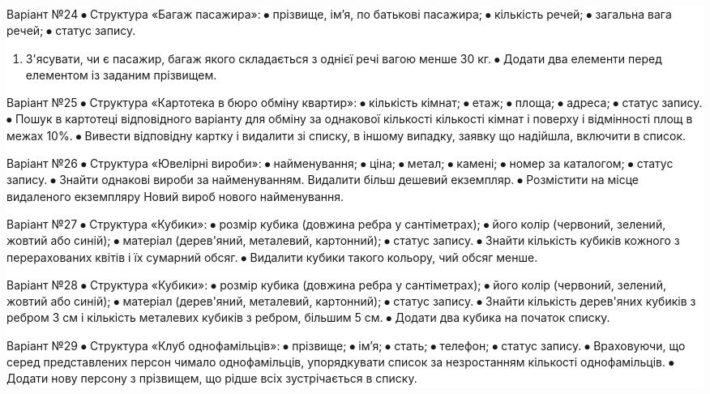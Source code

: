 Варіант №24
⦁	 Структура «Багаж пасажира»:
⦁	прізвище, ім’я, по батькові пасажира;
⦁	кількість речей;
⦁	загальна вага речей;
⦁	статус запису.
1.	З'ясувати, чи є пасажир, багаж якого складається з однієї речі вагою менше 30 кг.
⦁	Додати два елементи перед елементом із заданим прізвищем.
 
Варіант №25
⦁	Структура  «Картотека в бюро обміну квартир»:
⦁	кількість кімнат;
⦁	етаж;
⦁	площа;
⦁	адреса;
⦁	статус запису.
⦁	Пошук в картотеці відповідного варіанту для обміну за однакової кількості кількості кімнат і поверху і відмінності площ в межах 10%.
⦁	Вивести відповідну картку і видалити зі списку, в іншому випадку, заявку що надійшла,  включити в список.

Варіант №26
⦁	Структура «Ювелірні вироби»:
⦁	найменування;
⦁	ціна;
⦁	метал;
⦁	камені;
⦁	номер за каталогом;
⦁	статус запису.
⦁	Знайти однакові вироби за найменуванням. Видалити більш дешевий екземпляр.
⦁	Розмістити на місце видаленого екземпляру Новий вироб нового найменування.

Варіант №27
⦁	Структура «Кубики»:
⦁	розмір кубика (довжина ребра у сантіметрах);
⦁	його колір (червоний, зелений, жовтий або синій);
⦁	матеріал (дерев'яний, металевий, картонний);
⦁	статус запису.
⦁	Знайти кількість кубиків кожного з перерахованих квітів і їх сумарний обсяг.
⦁	Видалити кубики такого кольору, чий обсяг менше.


Варіант №28
⦁	Структура «Кубики»:
⦁	розмір кубика (довжина ребра у сантіметрах);
⦁	його колір (червоний, зелений, жовтий або синій);
⦁	матеріал (дерев'яний, металевий, картонний);
⦁	статус запису.
⦁	Знайти кількість дерев'яних кубиків з ребром 3 см і кількість металевих кубиків з ребром, більшим 5 см.
⦁	Додати два кубика на початок списку.

Варіант №29
⦁	Структура «Клуб однофамільців»:
⦁	прізвище;
⦁	ім’я;
⦁	стать;
⦁	телефон;
⦁	статус запису.
⦁	Враховуючи, що серед представлених персон чимало однофамільців, упорядкувати список за незростанням кількості однофамільців.
⦁	Додати нову персону з прізвищем, що рідше всіх зустрічається в списку.
